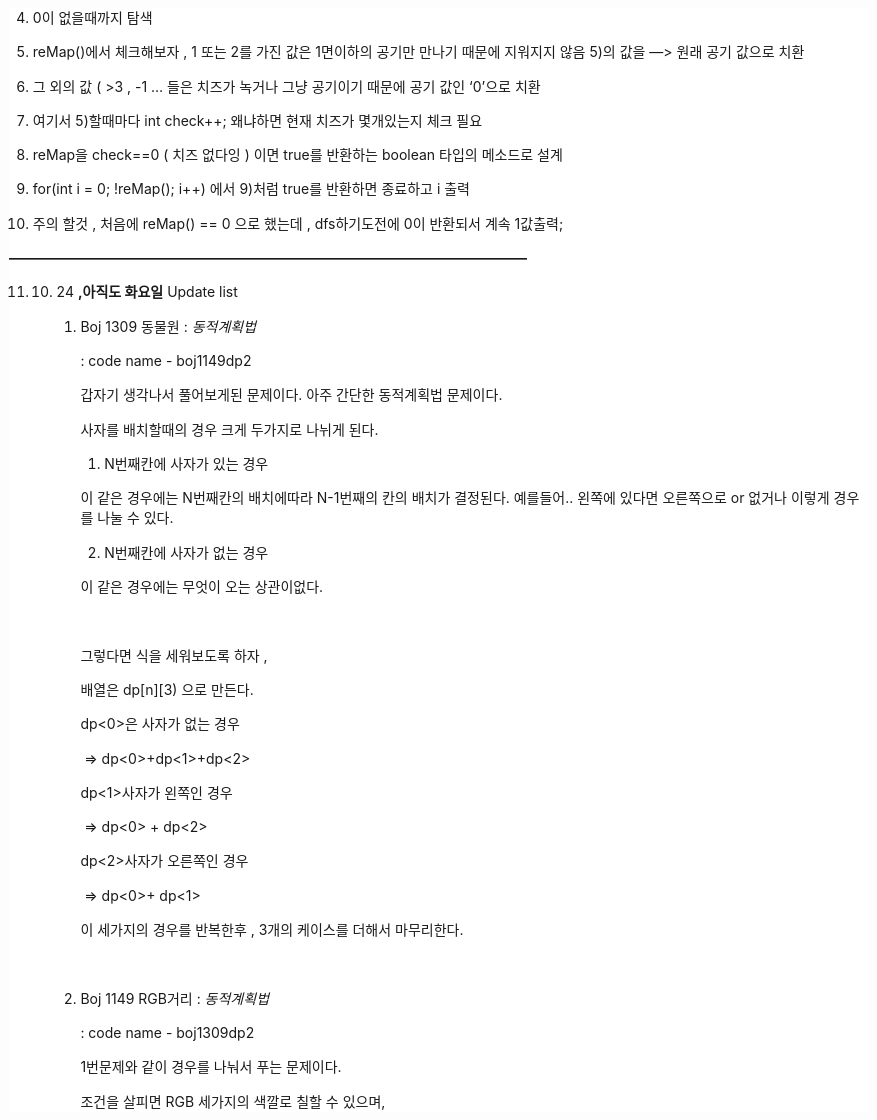   4. 0이 없을때까지 탐색

  5. reMap()에서 체크해보자 , 1 또는 2를 가진 값은 1면이하의 공기만 만나기 때문에 지워지지 않음
     5)의 값을 —> 원래 공기 값으로 치환 

  6. 그 외의 값 ( >3 , -1 … 들은 치즈가 녹거나 그냥 공기이기 때문에 공기 값인 ‘0’으로 치환

  7. 여기서 5)할때마다 int check++; 왜냐하면 현재 치즈가 몇개있는지 체크 필요

  8. reMap을 check==0 ( 치즈 없다잉 ) 이면 true를 반환하는 boolean 타입의 메소드로 설계

  9. for(int i = 0; !reMap(); i++) 에서 9)처럼 true를 반환하면 종료하고 i 출력

  10. 주의 할것 , 처음에 reMap() == 0 으로 했는데  , dfs하기도전에 0이 반환되서 계속 1값출력;

  **—————————————————————————————————————**

11. 10. 24 **,아직도 화요일**  Update list

          1. Boj 1309 동물원  : *동적계획법* 

             : code name - boj1149dp2

             갑자기 생각나서 풀어보게된 문제이다. 아주 간단한 동적계획법 문제이다. 

             사자를 배치할때의 경우 크게 두가지로 나뉘게 된다. 

             1) N번째칸에 사자가 있는 경우

              이 같은 경우에는 N번째칸의 배치에따라 N-1번째의 칸의 배치가 결정된다. 예를들어.. 왼쪽에 있다면 오른쪽으로 or 없거나 이렇게 경우를 나눌 수 있다.

             2) N번째칸에 사자가 없는 경우 

             이 같은 경우에는 무엇이 오는 상관이없다.

             ​

             그렇다면 식을 세워보도록 하자 , 

             배열은 dp[n][3) 으로 만든다. 

             dp<n><0>은 사자가 없는 경우

             ​	=> dp<n-1><0>+dp<n-1><1>+dp<n-1><2>

             dp<n><1>사자가 왼쪽인 경우 

             ​	=> dp<n-1><0> + dp<n-1><2>

             dp<n><2>사자가 오른쪽인 경우

             ​	=> dp<n-1><0>+ dp<n-1><1>

             이 세가지의 경우를 반복한후 , 3개의 케이스를 더해서 마무리한다.

             ​

          2. Boj 1149 RGB거리 : *동적계획법*

             : code name - boj1309dp2

             1번문제와 같이 경우를 나눠서 푸는 문제이다. 

             조건을 살피면 RGB 세가지의 색깔로 칠할 수 있으며,
